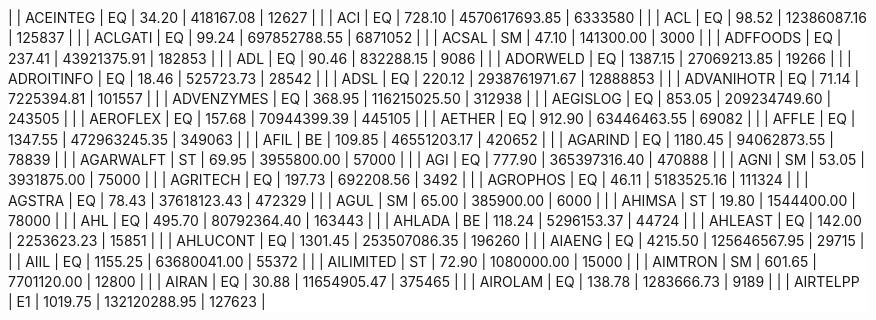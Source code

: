 |  | ACEINTEG | EQ | 34.20 | 418167.08 | 12627 |
|  | ACI | EQ | 728.10 | 4570617693.85 | 6333580 |
|  | ACL | EQ | 98.52 | 12386087.16 | 125837 |
|  | ACLGATI | EQ | 99.24 | 697852788.55 | 6871052 |
|  | ACSAL | SM | 47.10 | 141300.00 | 3000 |
|  | ADFFOODS | EQ | 237.41 | 43921375.91 | 182853 |
|  | ADL | EQ | 90.46 | 832288.15 | 9086 |
|  | ADORWELD | EQ | 1387.15 | 27069213.85 | 19266 |
|  | ADROITINFO | EQ | 18.46 | 525723.73 | 28542 |
|  | ADSL | EQ | 220.12 | 2938761971.67 | 12888853 |
|  | ADVANIHOTR | EQ | 71.14 | 7225394.81 | 101557 |
|  | ADVENZYMES | EQ | 368.95 | 116215025.50 | 312938 |
|  | AEGISLOG | EQ | 853.05 | 209234749.60 | 243505 |
|  | AEROFLEX | EQ | 157.68 | 70944399.39 | 445105 |
|  | AETHER | EQ | 912.90 | 63446463.55 | 69082 |
|  | AFFLE | EQ | 1347.55 | 472963245.35 | 349063 |
|  | AFIL | BE | 109.85 | 46551203.17 | 420652 |
|  | AGARIND | EQ | 1180.45 | 94062873.55 | 78839 |
|  | AGARWALFT | ST | 69.95 | 3955800.00 | 57000 |
|  | AGI | EQ | 777.90 | 365397316.40 | 470888 |
|  | AGNI | SM | 53.05 | 3931875.00 | 75000 |
|  | AGRITECH | EQ | 197.73 | 692208.56 | 3492 |
|  | AGROPHOS | EQ | 46.11 | 5183525.16 | 111324 |
|  | AGSTRA | EQ | 78.43 | 37618123.43 | 472329 |
|  | AGUL | SM | 65.00 | 385900.00 | 6000 |
|  | AHIMSA | ST | 19.80 | 1544400.00 | 78000 |
|  | AHL | EQ | 495.70 | 80792364.40 | 163443 |
|  | AHLADA | BE | 118.24 | 5296153.37 | 44724 |
|  | AHLEAST | EQ | 142.00 | 2253623.23 | 15851 |
|  | AHLUCONT | EQ | 1301.45 | 253507086.35 | 196260 |
|  | AIAENG | EQ | 4215.50 | 125646567.95 | 29715 |
|  | AIIL | EQ | 1155.25 | 63680041.00 | 55372 |
|  | AILIMITED | ST | 72.90 | 1080000.00 | 15000 |
|  | AIMTRON | SM | 601.65 | 7701120.00 | 12800 |
|  | AIRAN | EQ | 30.88 | 11654905.47 | 375465 |
|  | AIROLAM | EQ | 138.78 | 1283666.73 | 9189 |
|  | AIRTELPP | E1 | 1019.75 | 132120288.95 | 127623 |